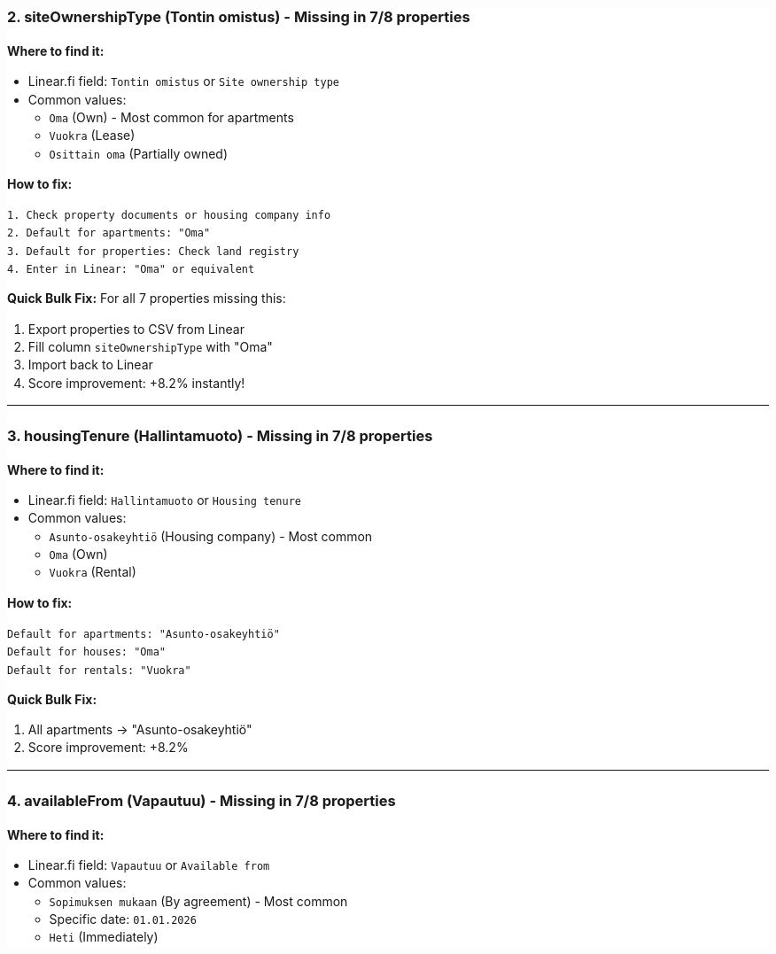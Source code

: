 ### **2. siteOwnershipType (Tontin omistus)** - Missing in 7/8 properties

**Where to find it:**
- Linear.fi field: `Tontin omistus` or `Site ownership type`
- Common values:
  - `Oma` (Own) - Most common for apartments
  - `Vuokra` (Lease)
  - `Osittain oma` (Partially owned)

**How to fix:**
```
1. Check property documents or housing company info
2. Default for apartments: "Oma"
3. Default for properties: Check land registry
4. Enter in Linear: "Oma" or equivalent
```

**Quick Bulk Fix:**
For all 7 properties missing this:
1. Export properties to CSV from Linear
2. Fill column `siteOwnershipType` with "Oma"
3. Import back to Linear
4. Score improvement: +8.2% instantly!

---

### **3. housingTenure (Hallintamuoto)** - Missing in 7/8 properties

**Where to find it:**
- Linear.fi field: `Hallintamuoto` or `Housing tenure`
- Common values:
  - `Asunto-osakeyhtiö` (Housing company) - Most common
  - `Oma` (Own)
  - `Vuokra` (Rental)

**How to fix:**
```
Default for apartments: "Asunto-osakeyhtiö"
Default for houses: "Oma"
Default for rentals: "Vuokra"
```

**Quick Bulk Fix:**
1. All apartments → "Asunto-osakeyhtiö"
2. Score improvement: +8.2%

---

### **4. availableFrom (Vapautuu)** - Missing in 7/8 properties

**Where to find it:**
- Linear.fi field: `Vapautuu` or `Available from`
- Common values:
  - `Sopimuksen mukaan` (By agreement) - Most common
  - Specific date: `01.01.2026`
  - `Heti` (Immediately)
